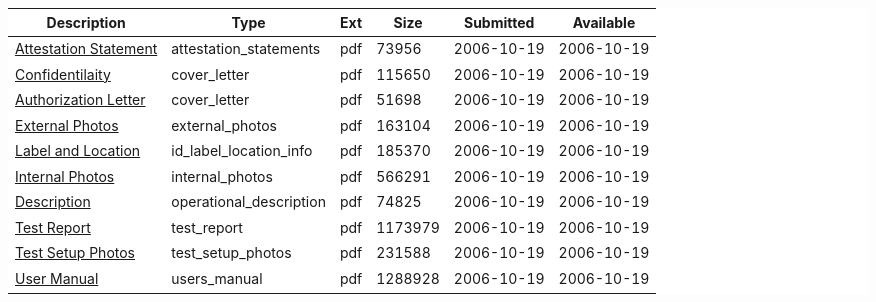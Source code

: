 | Description | Type | Ext | Size | Submitted | Available |
| ----------- | ---- | --- | ---- | --------- | --------- |
| [Attestation Statement](UGX-J2200/5bf7b2b59baf2bf806b053061c5986d4/717955.pdf) | attestation_statements | pdf | 73956 | 2006-10-19 | 2006-10-19 |
| [Confidentilaity](UGX-J2200/5bf7b2b59baf2bf806b053061c5986d4/717956.pdf) | cover_letter | pdf | 115650 | 2006-10-19 | 2006-10-19 |
| [Authorization Letter](UGX-J2200/5bf7b2b59baf2bf806b053061c5986d4/717957.pdf) | cover_letter | pdf | 51698 | 2006-10-19 | 2006-10-19 |
| [External Photos](UGX-J2200/5bf7b2b59baf2bf806b053061c5986d4/717959.pdf) | external_photos | pdf | 163104 | 2006-10-19 | 2006-10-19 |
| [Label and Location](UGX-J2200/5bf7b2b59baf2bf806b053061c5986d4/717961.pdf) | id_label_location_info | pdf | 185370 | 2006-10-19 | 2006-10-19 |
| [Internal Photos](UGX-J2200/5bf7b2b59baf2bf806b053061c5986d4/717960.pdf) | internal_photos | pdf | 566291 | 2006-10-19 | 2006-10-19 |
| [Description](UGX-J2200/5bf7b2b59baf2bf806b053061c5986d4/717962.pdf) | operational_description | pdf | 74825 | 2006-10-19 | 2006-10-19 |
| [Test Report](UGX-J2200/5bf7b2b59baf2bf806b053061c5986d4/717964.pdf) | test_report | pdf | 1173979 | 2006-10-19 | 2006-10-19 |
| [Test Setup Photos](UGX-J2200/5bf7b2b59baf2bf806b053061c5986d4/717965.pdf) | test_setup_photos | pdf | 231588 | 2006-10-19 | 2006-10-19 |
| [User Manual](UGX-J2200/5bf7b2b59baf2bf806b053061c5986d4/717966.pdf) | users_manual | pdf | 1288928 | 2006-10-19 | 2006-10-19 |
